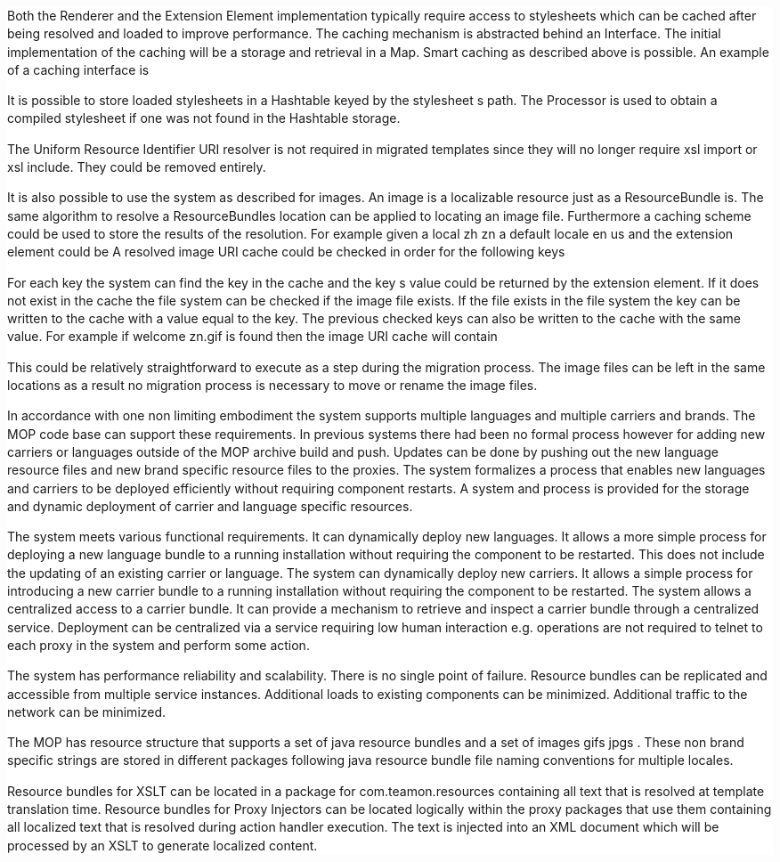 Both the Renderer and the Extension Element implementation typically require access to stylesheets which can be cached after being resolved and loaded to improve performance. The caching mechanism is abstracted behind an Interface. The initial implementation of the caching will be a storage and retrieval in a Map. Smart caching as described above is possible. An example of a caching interface is 

It is possible to store loaded stylesheets in a Hashtable keyed by the stylesheet s path. The Processor is used to obtain a compiled stylesheet if one was not found in the Hashtable storage.

The Uniform Resource Identifier URI resolver is not required in migrated templates since they will no longer require xsl import or xsl include. They could be removed entirely.

It is also possible to use the system as described for images. An image is a localizable resource just as a ResourceBundle is. The same algorithm to resolve a ResourceBundles location can be applied to locating an image file. Furthermore a caching scheme could be used to store the results of the resolution. For example given a local zh zn a default locale en us and the extension element could be A resolved image URI cache could be checked in order for the following keys 

For each key the system can find the key in the cache and the key s value could be returned by the extension element. If it does not exist in the cache the file system can be checked if the image file exists. If the file exists in the file system the key can be written to the cache with a value equal to the key. The previous checked keys can also be written to the cache with the same value. For example if welcome zn.gif is found then the image URI cache will contain 

This could be relatively straightforward to execute as a step during the migration process. The image files can be left in the same locations as a result no migration process is necessary to move or rename the image files.

In accordance with one non limiting embodiment the system supports multiple languages and multiple carriers and brands. The MOP code base can support these requirements. In previous systems there had been no formal process however for adding new carriers or languages outside of the MOP archive build and push. Updates can be done by pushing out the new language resource files and new brand specific resource files to the proxies. The system formalizes a process that enables new languages and carriers to be deployed efficiently without requiring component restarts. A system and process is provided for the storage and dynamic deployment of carrier and language specific resources.

The system meets various functional requirements. It can dynamically deploy new languages. It allows a more simple process for deploying a new language bundle to a running installation without requiring the component to be restarted. This does not include the updating of an existing carrier or language. The system can dynamically deploy new carriers. It allows a simple process for introducing a new carrier bundle to a running installation without requiring the component to be restarted. The system allows a centralized access to a carrier bundle. It can provide a mechanism to retrieve and inspect a carrier bundle through a centralized service. Deployment can be centralized via a service requiring low human interaction e.g. operations are not required to telnet to each proxy in the system and perform some action.

The system has performance reliability and scalability. There is no single point of failure. Resource bundles can be replicated and accessible from multiple service instances. Additional loads to existing components can be minimized. Additional traffic to the network can be minimized.

The MOP has resource structure that supports a set of java resource bundles and a set of images gifs jpgs . These non brand specific strings are stored in different packages following java resource bundle file naming conventions for multiple locales.

Resource bundles for XSLT can be located in a package for com.teamon.resources containing all text that is resolved at template translation time. Resource bundles for Proxy Injectors can be located logically within the proxy packages that use them containing all localized text that is resolved during action handler execution. The text is injected into an XML document which will be processed by an XSLT to generate localized content.
